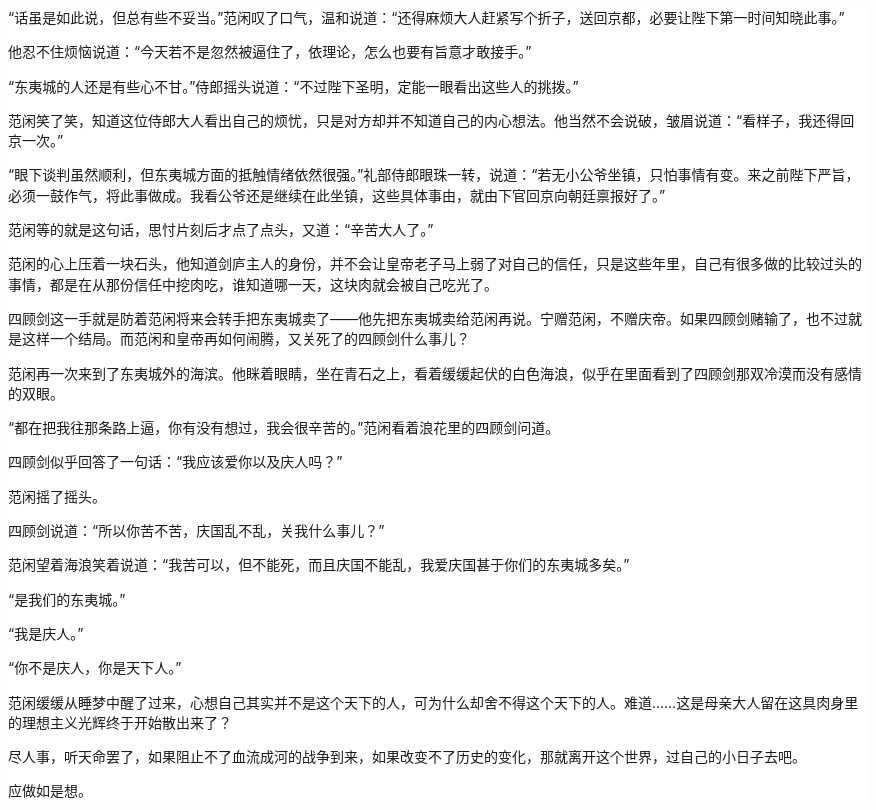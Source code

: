 “话虽是如此说，但总有些不妥当。”范闲叹了口气，温和说道：“还得麻烦大人赶紧写个折子，送回京都，必要让陛下第一时间知晓此事。”

他忍不住烦恼说道：“今天若不是忽然被逼住了，依理论，怎么也要有旨意才敢接手。”

“东夷城的人还是有些心不甘。”侍郎摇头说道：“不过陛下圣明，定能一眼看出这些人的挑拨。”

范闲笑了笑，知道这位侍郎大人看出自己的烦忧，只是对方却并不知道自己的内心想法。他当然不会说破，皱眉说道：“看样子，我还得回京一次。”

“眼下谈判虽然顺利，但东夷城方面的抵触情绪依然很强。”礼部侍郎眼珠一转，说道：“若无小公爷坐镇，只怕事情有变。来之前陛下严旨，必须一鼓作气，将此事做成。我看公爷还是继续在此坐镇，这些具体事由，就由下官回京向朝廷禀报好了。”

范闲等的就是这句话，思忖片刻后才点了点头，又道：“辛苦大人了。”

范闲的心上压着一块石头，他知道剑庐主人的身份，并不会让皇帝老子马上弱了对自己的信任，只是这些年里，自己有很多做的比较过头的事情，都是在从那份信任中挖肉吃，谁知道哪一天，这块肉就会被自己吃光了。

四顾剑这一手就是防着范闲将来会转手把东夷城卖了——他先把东夷城卖给范闲再说。宁赠范闲，不赠庆帝。如果四顾剑赌输了，也不过就是这样一个结局。而范闲和皇帝再如何闹腾，又关死了的四顾剑什么事儿？

范闲再一次来到了东夷城外的海滨。他眯着眼睛，坐在青石之上，看着缓缓起伏的白色海浪，似乎在里面看到了四顾剑那双冷漠而没有感情的双眼。

“都在把我往那条路上逼，你有没有想过，我会很辛苦的。”范闲看着浪花里的四顾剑问道。

四顾剑似乎回答了一句话：“我应该爱你以及庆人吗？”

范闲摇了摇头。

四顾剑说道：“所以你苦不苦，庆国乱不乱，关我什么事儿？”

范闲望着海浪笑着说道：“我苦可以，但不能死，而且庆国不能乱，我爱庆国甚于你们的东夷城多矣。”

“是我们的东夷城。”

“我是庆人。”

“你不是庆人，你是天下人。”

范闲缓缓从睡梦中醒了过来，心想自己其实并不是这个天下的人，可为什么却舍不得这个天下的人。难道……这是母亲大人留在这具肉身里的理想主义光辉终于开始散出来了？

尽人事，听天命罢了，如果阻止不了血流成河的战争到来，如果改变不了历史的变化，那就离开这个世界，过自己的小日子去吧。

应做如是想。

